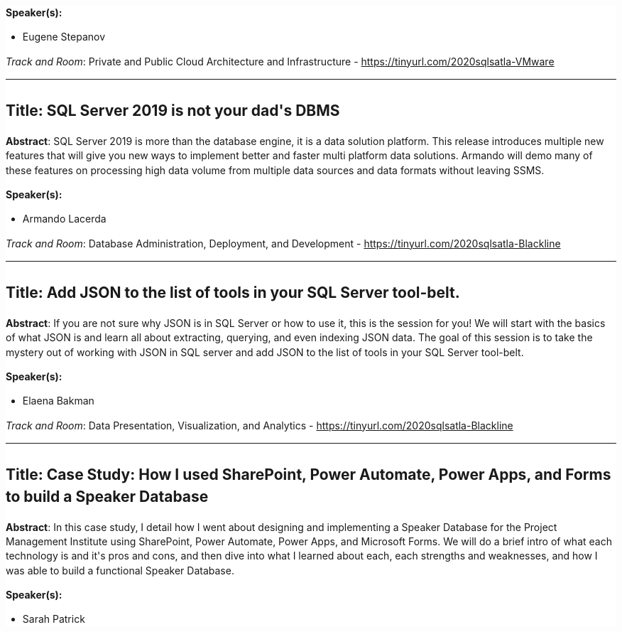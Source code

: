 **Speaker(s):**
- Eugene Stepanov
 
*Track and Room*: Private and Public Cloud Architecture and Infrastructure  - https://tinyurl.com/2020sqlsatla-VMware
 
----------------------------------------------------------------------------------- 
 
 
## Title: SQL Server 2019 is not your dad's DBMS
 
**Abstract**:
SQL Server 2019 is more than the database engine, it is a data solution platform. This release introduces multiple new features that will give you new ways to implement better and faster multi platform data solutions. Armando will demo many of these features on processing high data volume from multiple data sources and data formats without leaving SSMS.
 
**Speaker(s):**
- Armando Lacerda
 
*Track and Room*: Database Administration, Deployment, and Development  - https://tinyurl.com/2020sqlsatla-Blackline
 
----------------------------------------------------------------------------------- 
 
 
## Title: Add JSON to the list of tools in your SQL Server tool-belt.
 
**Abstract**:
If you are not sure why JSON is in SQL Server or how to use it, this is the session for you!  We will start with the basics of what JSON is and learn all about extracting, querying, and even indexing JSON data.  The goal of this session is to take the mystery out of working with JSON in SQL server and add JSON to the list of tools in your SQL Server tool-belt.
 
**Speaker(s):**
- Elaena Bakman
 
*Track and Room*: Data Presentation, Visualization, and Analytics  - https://tinyurl.com/2020sqlsatla-Blackline
 
----------------------------------------------------------------------------------- 
 
 
## Title: Case Study: How I used SharePoint, Power Automate, Power Apps, and Forms to build a Speaker Database
 
**Abstract**:
In this case study, I detail how I went about designing and implementing a Speaker Database for the Project Management Institute using SharePoint, Power Automate, Power Apps, and Microsoft Forms. We will do a brief intro of what each technology is and it's pros and cons, and then dive into what I learned about each, each strengths and weaknesses, and how I was able to build a functional Speaker Database.
 
**Speaker(s):**
- Sarah Patrick
 
